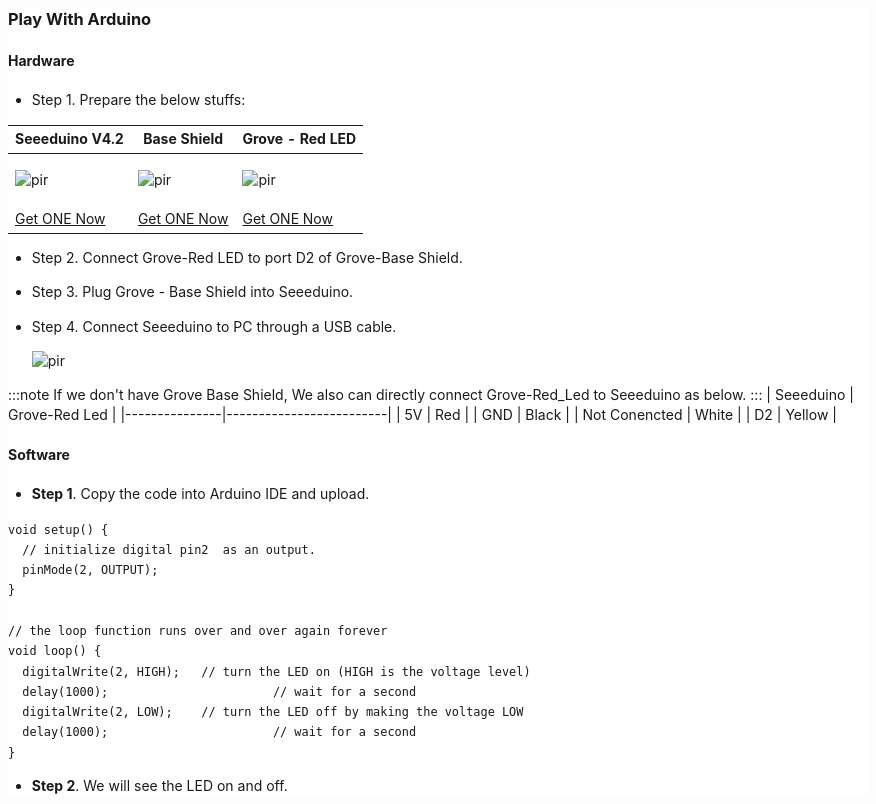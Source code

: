 
### Play With Arduino

#### Hardware

- Step 1. Prepare the below stuffs:

| Seeeduino V4.2 | Base Shield|  Grove - Red LED |
|--------------|-------------|-----------------|
|<p><img src="https://files.seeedstudio.com/wiki/wiki_english/docs/images/seeeduino_v4.2.jpg" alt="pir" width={600} height="auto" /></p>|<p><img src="https://files.seeedstudio.com/wiki/wiki_english/docs/images/base_shield.jpg" alt="pir" width={600} height="auto" /></p>|<p><img src="https://files.seeedstudio.com/wiki/Grove-Red_LED/img/Red%20LED_s.jpg" alt="pir" width={600} height="auto" /></p>|
|[Get ONE Now](https://www.seeedstudio.com/Seeeduino-V4.2-p-2517.html)|[Get ONE Now](https://www.seeedstudio.com/Base-Shield-V2-p-1378.html)|[Get ONE Now](https://www.seeedstudio.com/s/Grove-Red-LED-p-1142.html)|

- Step 2. Connect Grove-Red LED to port D2 of Grove-Base Shield.
- Step 3. Plug Grove - Base Shield into Seeeduino.
- Step 4. Connect Seeeduino to PC through a USB cable.


  <p style={{textAlign: 'center'}}><img src="https://files.seeedstudio.com/wiki/Grove-Red_LED/img/seeedstudio_red_led.jpg" alt="pir" width={600} height="auto" /></p>

:::note
	If we don't have Grove Base Shield, We also can directly connect Grove-Red_Led to Seeeduino as below.
:::
| Seeeduino       | Grove-Red Led |
|---------------|-------------------------|
| 5V           | Red                     |
| GND           | Black                   |
| Not Conencted | White                   |
| D2            | Yellow                  |

#### Software

- **Step 1**. Copy the code into Arduino IDE and upload.

```
void setup() {
  // initialize digital pin2  as an output.
  pinMode(2, OUTPUT);
}

// the loop function runs over and over again forever
void loop() {
  digitalWrite(2, HIGH);   // turn the LED on (HIGH is the voltage level)
  delay(1000);                       // wait for a second
  digitalWrite(2, LOW);    // turn the LED off by making the voltage LOW
  delay(1000);                       // wait for a second
}
```

- **Step 2**. We will see the LED on and off.
